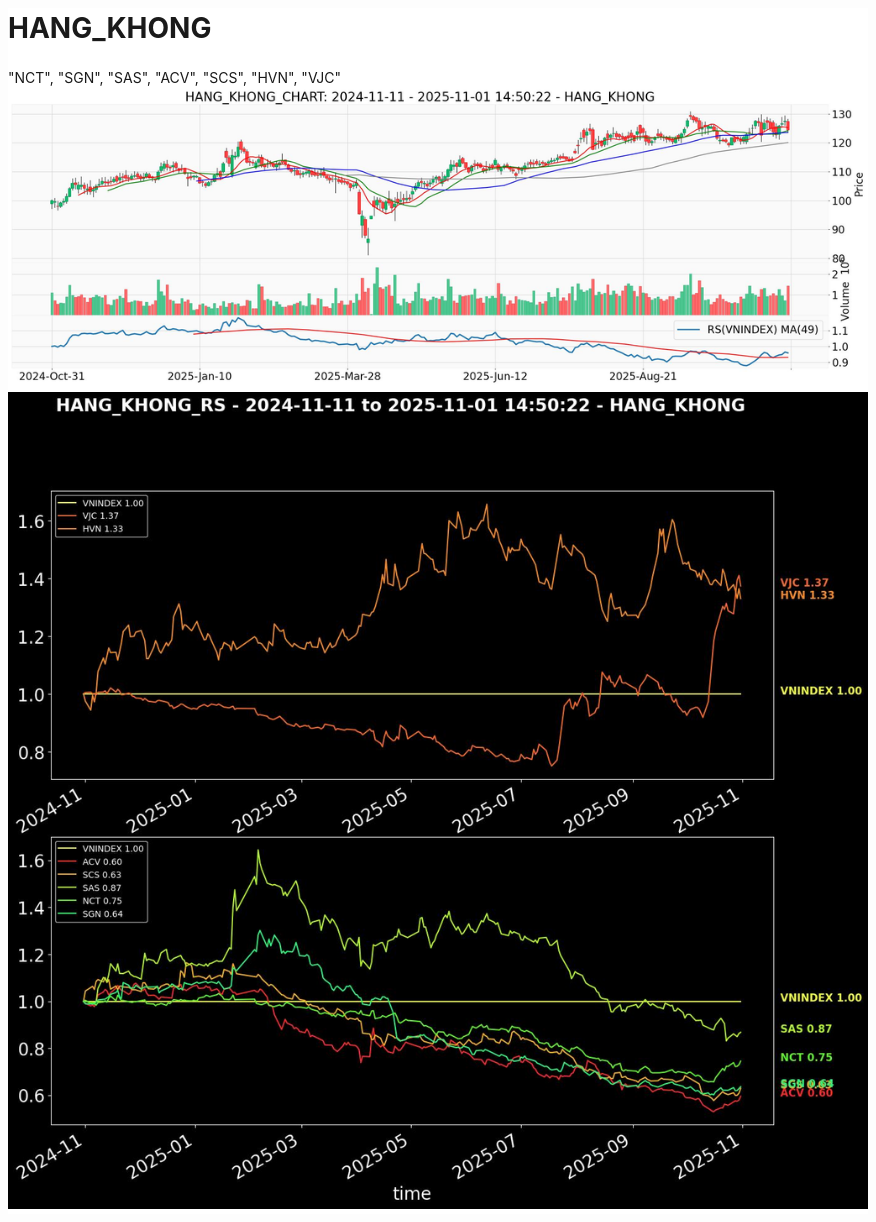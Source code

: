 # HANG_KHONG
"NCT", "SGN", "SAS", "ACV", "SCS", "HVN", "VJC"
!["HANG_KHONG_CHART"](images/HANG_KHONG_CHART.jpg)
!["HANG_KHONG_RS"](images/HANG_KHONG_RS.jpg)